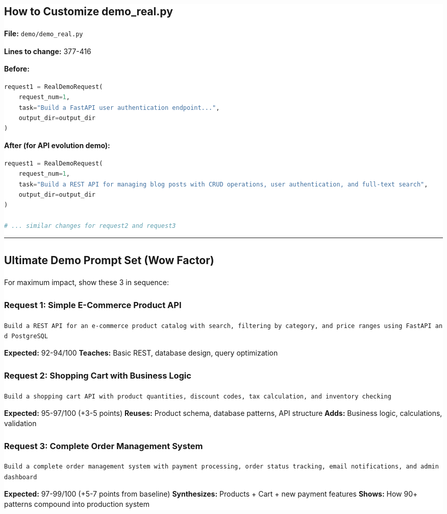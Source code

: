
## How to Customize demo_real.py

**File:** `demo/demo_real.py`

**Lines to change:** 377-416

**Before:**
```python
request1 = RealDemoRequest(
    request_num=1,
    task="Build a FastAPI user authentication endpoint...",
    output_dir=output_dir
)
```

**After (for API evolution demo):**
```python
request1 = RealDemoRequest(
    request_num=1,
    task="Build a REST API for managing blog posts with CRUD operations, user authentication, and full-text search",
    output_dir=output_dir
)

# ... similar changes for request2 and request3
```

---

## Ultimate Demo Prompt Set (Wow Factor)

For maximum impact, show these 3 in sequence:

### Request 1: Simple E-Commerce Product API
```
Build a REST API for an e-commerce product catalog with search, filtering by category, and price ranges using FastAPI and PostgreSQL
```
**Expected:** 92-94/100
**Teaches:** Basic REST, database design, query optimization

### Request 2: Shopping Cart with Business Logic
```
Build a shopping cart API with product quantities, discount codes, tax calculation, and inventory checking
```
**Expected:** 95-97/100 (+3-5 points)
**Reuses:** Product schema, database patterns, API structure
**Adds:** Business logic, calculations, validation

### Request 3: Complete Order Management System
```
Build a complete order management system with payment processing, order status tracking, email notifications, and admin dashboard
```
**Expected:** 97-99/100 (+5-7 points from baseline)
**Synthesizes:** Products + Cart + new payment features
**Shows:** How 90+ patterns compound into production system

